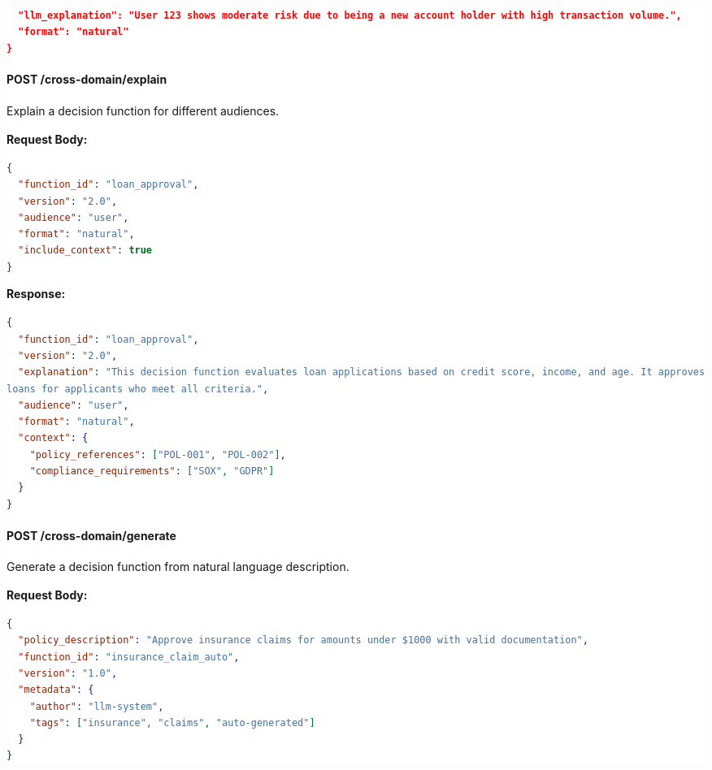 ```json
  "llm_explanation": "User 123 shows moderate risk due to being a new account holder with high transaction volume.",
  "format": "natural"
}
```

#### POST /cross-domain/explain

Explain a decision function for different audiences.

**Request Body:**
```json
{
  "function_id": "loan_approval",
  "version": "2.0",
  "audience": "user",
  "format": "natural",
  "include_context": true
}
```

**Response:**
```json
{
  "function_id": "loan_approval",
  "version": "2.0",
  "explanation": "This decision function evaluates loan applications based on credit score, income, and age. It approves loans for applicants who meet all criteria.",
  "audience": "user",
  "format": "natural",
  "context": {
    "policy_references": ["POL-001", "POL-002"],
    "compliance_requirements": ["SOX", "GDPR"]
  }
}
```

#### POST /cross-domain/generate

Generate a decision function from natural language description.

**Request Body:**
```json
{
  "policy_description": "Approve insurance claims for amounts under $1000 with valid documentation",
  "function_id": "insurance_claim_auto",
  "version": "1.0",
  "metadata": {
    "author": "llm-system",
    "tags": ["insurance", "claims", "auto-generated"]
  }
}
```
